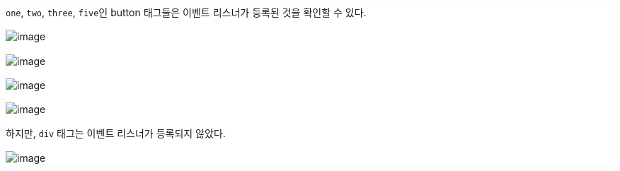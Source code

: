 `one`, `two`, `three`, `five`인 button 태그들은 이벤트 리스너가 등록된 것을 확인할 수 있다. 

![image](https://user-images.githubusercontent.com/52439201/157174650-61d4f95c-d475-4bb1-8980-eddec36814a8.png)

![image](https://user-images.githubusercontent.com/52439201/157174686-019a70c3-98f5-4186-8e94-ea01f4dbee57.png)

![image](https://user-images.githubusercontent.com/52439201/157174721-109358f8-0a56-47f1-8f13-68ba18ceb5ad.png)

![image](https://user-images.githubusercontent.com/52439201/157174743-b9452226-3853-4b7c-a5c9-d72628576296.png)


하지만, `div` 태그는 이벤트 리스너가 등록되지 않았다.

![image](https://user-images.githubusercontent.com/52439201/157174788-2e6c68e0-b35a-4b7b-bcf4-93ff519d9809.png)